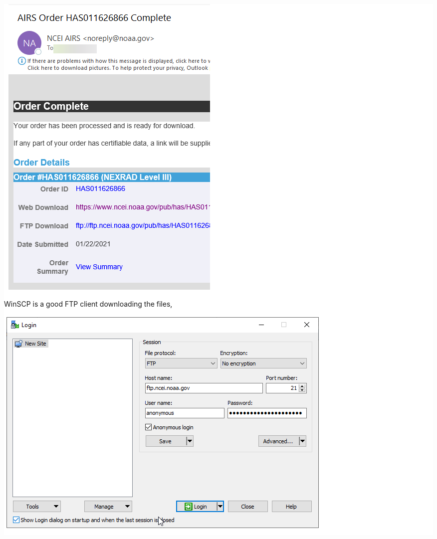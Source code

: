 ![](images\1_6qulWlvP5f160b7lcLyVPA.png)

WinSCP is a good FTP client downloading the files,

![](images\1_93CmI89TSafWNB9WW8xhCw.png)

